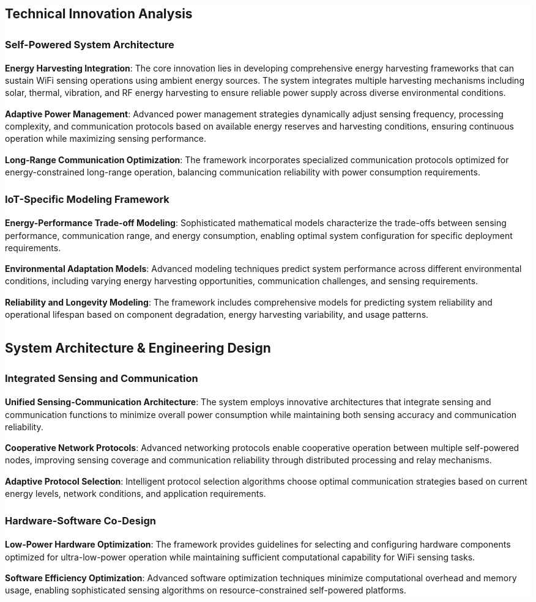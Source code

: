 ## Technical Innovation Analysis

### Self-Powered System Architecture

**Energy Harvesting Integration**: The core innovation lies in developing comprehensive energy harvesting frameworks that can sustain WiFi sensing operations using ambient energy sources. The system integrates multiple harvesting mechanisms including solar, thermal, vibration, and RF energy harvesting to ensure reliable power supply across diverse environmental conditions.

**Adaptive Power Management**: Advanced power management strategies dynamically adjust sensing frequency, processing complexity, and communication protocols based on available energy reserves and harvesting conditions, ensuring continuous operation while maximizing sensing performance.

**Long-Range Communication Optimization**: The framework incorporates specialized communication protocols optimized for energy-constrained long-range operation, balancing communication reliability with power consumption requirements.

### IoT-Specific Modeling Framework

**Energy-Performance Trade-off Modeling**: Sophisticated mathematical models characterize the trade-offs between sensing performance, communication range, and energy consumption, enabling optimal system configuration for specific deployment requirements.

**Environmental Adaptation Models**: Advanced modeling techniques predict system performance across different environmental conditions, including varying energy harvesting opportunities, communication challenges, and sensing requirements.

**Reliability and Longevity Modeling**: The framework includes comprehensive models for predicting system reliability and operational lifespan based on component degradation, energy harvesting variability, and usage patterns.

## System Architecture & Engineering Design

### Integrated Sensing and Communication

**Unified Sensing-Communication Architecture**: The system employs innovative architectures that integrate sensing and communication functions to minimize overall power consumption while maintaining both sensing accuracy and communication reliability.

**Cooperative Network Protocols**: Advanced networking protocols enable cooperative operation between multiple self-powered nodes, improving sensing coverage and communication reliability through distributed processing and relay mechanisms.

**Adaptive Protocol Selection**: Intelligent protocol selection algorithms choose optimal communication strategies based on current energy levels, network conditions, and application requirements.

### Hardware-Software Co-Design

**Low-Power Hardware Optimization**: The framework provides guidelines for selecting and configuring hardware components optimized for ultra-low-power operation while maintaining sufficient computational capability for WiFi sensing tasks.

**Software Efficiency Optimization**: Advanced software optimization techniques minimize computational overhead and memory usage, enabling sophisticated sensing algorithms on resource-constrained self-powered platforms.
